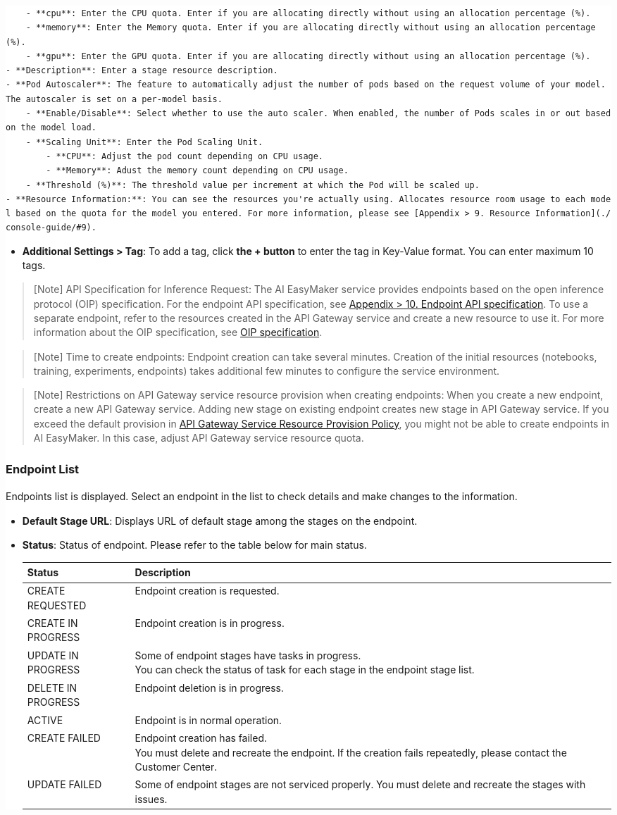         - **cpu**: Enter the CPU quota. Enter if you are allocating directly without using an allocation percentage (%).
        - **memory**: Enter the Memory quota. Enter if you are allocating directly without using an allocation percentage (%).
        - **gpu**: Enter the GPU quota. Enter if you are allocating directly without using an allocation percentage (%).
    - **Description**: Enter a stage resource description.
    - **Pod Autoscaler**: The feature to automatically adjust the number of pods based on the request volume of your model. The autoscaler is set on a per-model basis.
        - **Enable/Disable**: Select whether to use the auto scaler. When enabled, the number of Pods scales in or out based on the model load.
        - **Scaling Unit**: Enter the Pod Scaling Unit.
            - **CPU**: Adjust the pod count depending on CPU usage.
            - **Memory**: Adust the memory count depending on CPU usage.
        - **Threshold (%)**: The threshold value per increment at which the Pod will be scaled up.
    - **Resource Information:**: You can see the resources you're actually using. Allocates resource room usage to each model based on the quota for the model you entered. For more information, please see [Appendix > 9. Resource Information](./console-guide/#9).
- **Additional Settings > Tag**: To add a tag, click **the + button** to enter the tag in Key-Value format. You can enter maximum 10 tags.

> [Note] API Specification for Inference Request:
> The AI EasyMaker service provides endpoints based on the open inference protocol (OIP) specification. For the endpoint API specification, see [Appendix > 10. Endpoint API specification](./console-guide/#10-api).
> To use a separate endpoint, refer to the resources created in the API Gateway service and create a new resource to use it.
> For more information about the OIP specification, see [OIP specification](https://github.com/kserve/open-inference-protocol).

> [Note] Time to create endpoints:
> Endpoint creation can take several minutes.
> Creation of the initial resources (notebooks, training, experiments, endpoints) takes additional few minutes to configure the service environment.

> [Note] Restrictions on API Gateway service resource provision when creating endpoints:
> When you create a new endpoint, create a new API Gateway service.
> Adding new stage on existing endpoint creates new stage in API Gateway service.
> If you exceed the default provision in [API Gateway Service Resource Provision Policy](https://docs.nhncloud.com/en/TOAST/en/resource-policy/#resource-provision-policy-for-api-gateway-service), you might not be able to create endpoints in AI EasyMaker. In this case, adjust API Gateway service resource quota.

### Endpoint List

Endpoints list is displayed. Select an endpoint in the list to check details and make changes to the information.

- **Default Stage URL**: Displays URL of default stage among the stages on the endpoint.
- **Status**: Status of endpoint. Please refer to the table below for main status.

    | Status | Description |
    | --- | --- |
    | CREATE REQUESTED |  Endpoint creation is requested.  |
    | CREATE IN PROGRESS | Endpoint creation is in progress.  |
    | UPDATE IN PROGRESS | Some of endpoint stages have tasks in progress.<br/>You can check the status of task for each stage in the endpoint stage list. |
    | DELETE IN PROGRESS | Endpoint deletion is in progress. |
    | ACTIVE | Endpoint is in normal operation. |
    | CREATE FAILED | Endpoint creation has failed. <br/>You must delete and recreate the endpoint. If the creation fails repeatedly, please contact the Customer Center. |
    | UPDATE FAILED | Some of endpoint stages are not serviced properly. You must delete and recreate the stages with issues. |
